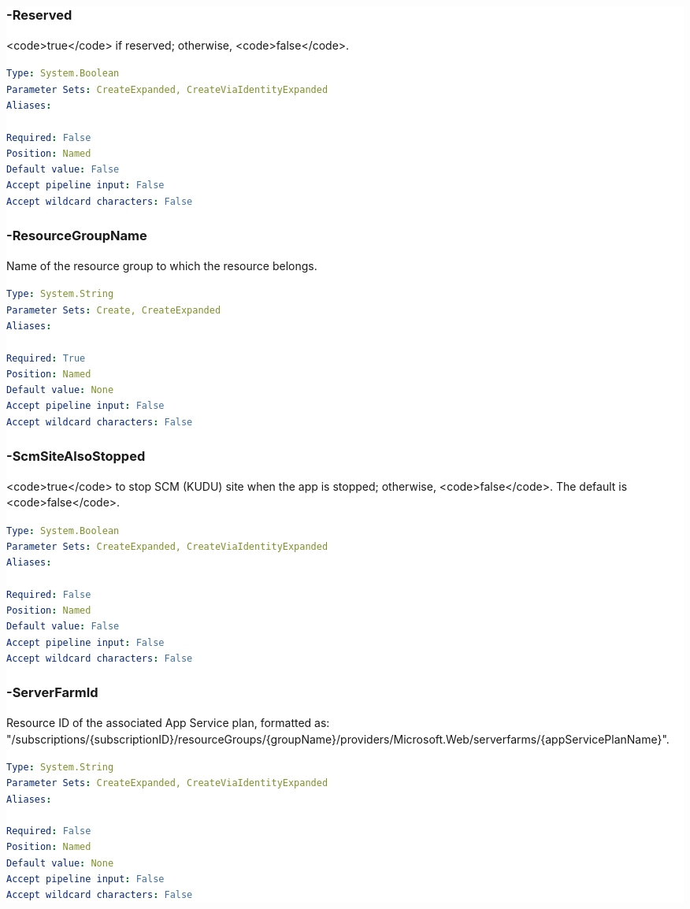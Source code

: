### -Reserved
\<code\>true\</code\> if reserved; otherwise, \<code\>false\</code\>.

```yaml
Type: System.Boolean
Parameter Sets: CreateExpanded, CreateViaIdentityExpanded
Aliases:

Required: False
Position: Named
Default value: False
Accept pipeline input: False
Accept wildcard characters: False
```

### -ResourceGroupName
Name of the resource group to which the resource belongs.

```yaml
Type: System.String
Parameter Sets: Create, CreateExpanded
Aliases:

Required: True
Position: Named
Default value: None
Accept pipeline input: False
Accept wildcard characters: False
```

### -ScmSiteAlsoStopped
\<code\>true\</code\> to stop SCM (KUDU) site when the app is stopped; otherwise, \<code\>false\</code\>.
The default is \<code\>false\</code\>.

```yaml
Type: System.Boolean
Parameter Sets: CreateExpanded, CreateViaIdentityExpanded
Aliases:

Required: False
Position: Named
Default value: False
Accept pipeline input: False
Accept wildcard characters: False
```

### -ServerFarmId
Resource ID of the associated App Service plan, formatted as: "/subscriptions/{subscriptionID}/resourceGroups/{groupName}/providers/Microsoft.Web/serverfarms/{appServicePlanName}".

```yaml
Type: System.String
Parameter Sets: CreateExpanded, CreateViaIdentityExpanded
Aliases:

Required: False
Position: Named
Default value: None
Accept pipeline input: False
Accept wildcard characters: False
```
